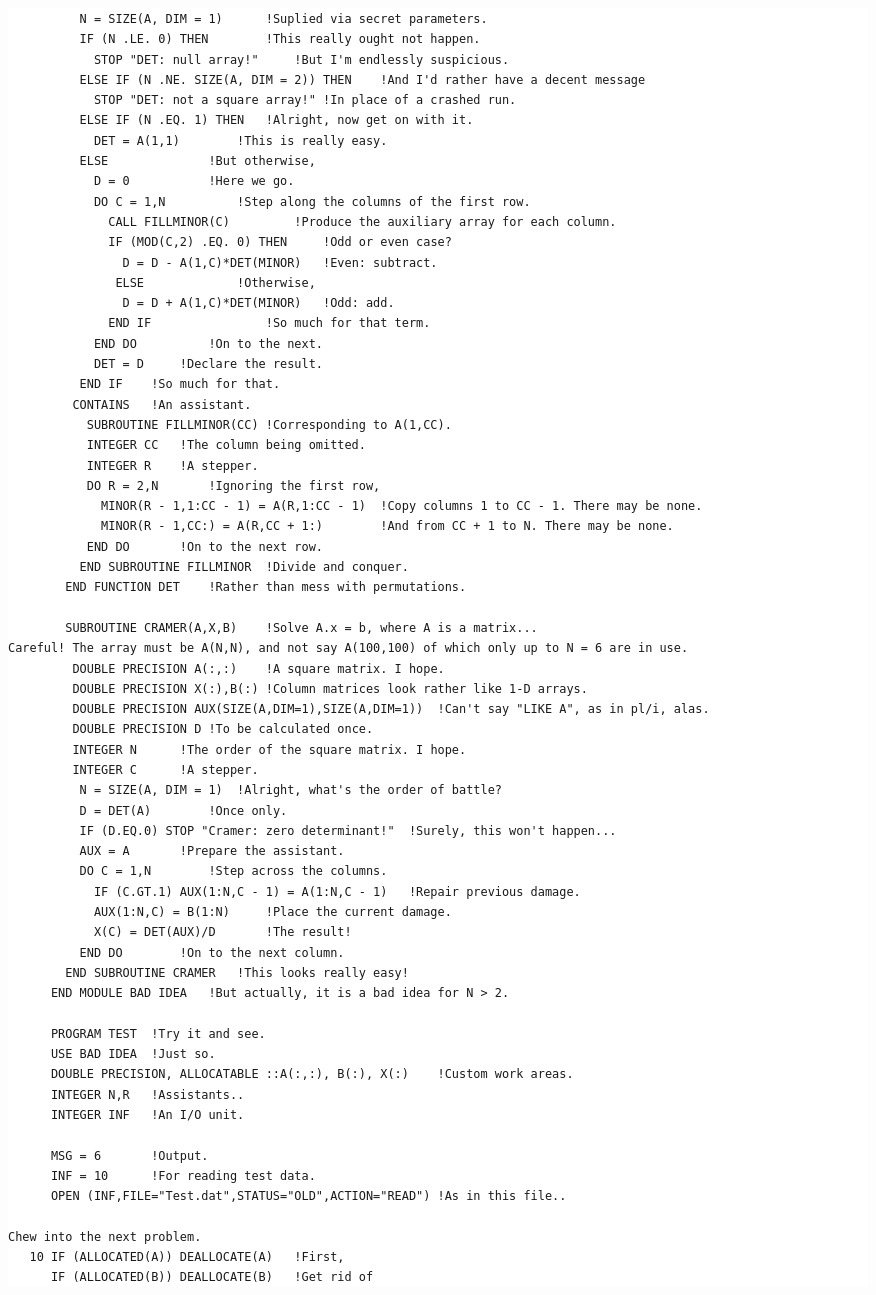 ```Fortran
          N = SIZE(A, DIM = 1)		!Suplied via secret parameters.
          IF (N .LE. 0) THEN		!This really ought not happen.
            STOP "DET: null array!"		!But I'm endlessly suspicious.
          ELSE IF (N .NE. SIZE(A, DIM = 2)) THEN	!And I'd rather have a decent message
            STOP "DET: not a square array!"	!In place of a crashed run.
          ELSE IF (N .EQ. 1) THEN	!Alright, now get on with it.
            DET = A(1,1)		!This is really easy.
          ELSE				!But otherwise,
            D = 0			!Here we go.
            DO C = 1,N			!Step along the columns of the first row.
              CALL FILLMINOR(C)			!Produce the auxiliary array for each column.
              IF (MOD(C,2) .EQ. 0) THEN		!Odd or even case?
                D = D - A(1,C)*DET(MINOR)	!Even: subtract.
               ELSE				!Otherwise,
                D = D + A(1,C)*DET(MINOR)	!Odd: add.
              END IF				!So much for that term.
            END DO			!On to the next.
            DET = D		!Declare the result.
          END IF	!So much for that.
         CONTAINS	!An assistant.
           SUBROUTINE FILLMINOR(CC)	!Corresponding to A(1,CC).
           INTEGER CC	!The column being omitted.
           INTEGER R	!A stepper.
           DO R = 2,N		!Ignoring the first row,
             MINOR(R - 1,1:CC - 1) = A(R,1:CC - 1)	!Copy columns 1 to CC - 1. There may be none.
             MINOR(R - 1,CC:) = A(R,CC + 1:)		!And from CC + 1 to N. There may be none.
           END DO		!On to the next row.
          END SUBROUTINE FILLMINOR	!Divide and conquer.
        END FUNCTION DET	!Rather than mess with permutations.

        SUBROUTINE CRAMER(A,X,B)	!Solve A.x = b, where A is a matrix...
Careful! The array must be A(N,N), and not say A(100,100) of which only up to N = 6 are in use.
         DOUBLE PRECISION A(:,:)	!A square matrix. I hope.
         DOUBLE PRECISION X(:),B(:)	!Column matrices look rather like 1-D arrays.
         DOUBLE PRECISION AUX(SIZE(A,DIM=1),SIZE(A,DIM=1))	!Can't say "LIKE A", as in pl/i, alas.
         DOUBLE PRECISION D	!To be calculated once.
         INTEGER N		!The order of the square matrix. I hope.
         INTEGER C		!A stepper.
          N = SIZE(A, DIM = 1)	!Alright, what's the order of battle?
          D = DET(A)		!Once only.
          IF (D.EQ.0) STOP "Cramer: zero determinant!"	!Surely, this won't happen...
          AUX = A		!Prepare the assistant.
          DO C = 1,N		!Step across the columns.
            IF (C.GT.1) AUX(1:N,C - 1) = A(1:N,C - 1)	!Repair previous damage.
            AUX(1:N,C) = B(1:N)		!Place the current damage.
            X(C) = DET(AUX)/D		!The result!
          END DO		!On to the next column.
        END SUBROUTINE CRAMER	!This looks really easy!
      END MODULE BAD IDEA	!But actually, it is a bad idea for N > 2.

      PROGRAM TEST	!Try it and see.
      USE BAD IDEA	!Just so.
      DOUBLE PRECISION, ALLOCATABLE ::A(:,:), B(:), X(:)	!Custom work areas.
      INTEGER N,R	!Assistants..
      INTEGER INF	!An I/O unit.

      MSG = 6		!Output.
      INF = 10		!For reading test data.
      OPEN (INF,FILE="Test.dat",STATUS="OLD",ACTION="READ")	!As in this file..

Chew into the next problem.
   10 IF (ALLOCATED(A)) DEALLOCATE(A)	!First,
      IF (ALLOCATED(B)) DEALLOCATE(B)	!Get rid of
```